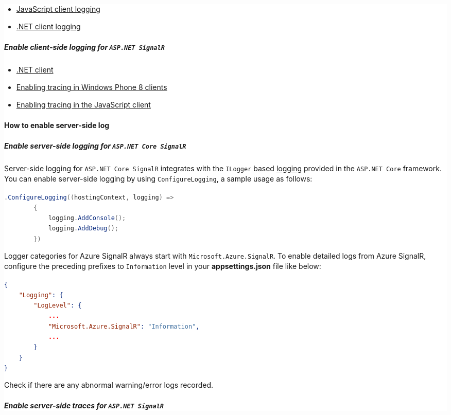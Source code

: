 * [JavaScript client logging](https://docs.microsoft.com/aspnet/core/signalr/diagnostics#javascript-client-logging)

* [.NET client logging](https://docs.microsoft.com/aspnet/core/signalr/diagnostics#net-client-logging)


##### Enable client-side logging for `ASP.NET SignalR`

* [.NET client](https://docs.microsoft.com/en-us/aspnet/signalr/overview/testing-and-debugging/enabling-signalr-tracing#enabling-tracing-in-the-net-client-windows-desktop-apps)

* [Enabling tracing in Windows Phone 8 clients](https://docs.microsoft.com/en-us/aspnet/signalr/overview/testing-and-debugging/enabling-signalr-tracing#enabling-tracing-in-windows-phone-8-clients)

* [Enabling tracing in the JavaScript client](https://docs.microsoft.com/aspnet/signalr/overview/testing-and-debugging/enabling-signalr-tracing#enabling-tracing-in-the-javascript-client)

<a name="add_logs_server"></a>

#### How to enable server-side log

##### Enable server-side logging for `ASP.NET Core SignalR`

Server-side logging for `ASP.NET Core SignalR` integrates with the `ILogger` based [logging](https://docs.microsoft.com/aspnet/core/fundamentals/logging/?view=aspnetcore-2.1&tabs=aspnetcore2x) provided in the `ASP.NET Core` framework. You can enable server-side logging by using `ConfigureLogging`, a sample usage as follows:

```cs
.ConfigureLogging((hostingContext, logging) =>
        {
            logging.AddConsole();
            logging.AddDebug();
        })
```

Logger categories for Azure SignalR always start with `Microsoft.Azure.SignalR`. To enable detailed logs from Azure SignalR, configure the preceding prefixes to `Information` level in your **appsettings.json** file like below:

```JSON
{
    "Logging": {
        "LogLevel": {
            ...
            "Microsoft.Azure.SignalR": "Information",
            ...
        }
    }
}
```

Check if there are any abnormal warning/error logs recorded. 


##### Enable server-side traces for `ASP.NET SignalR`
